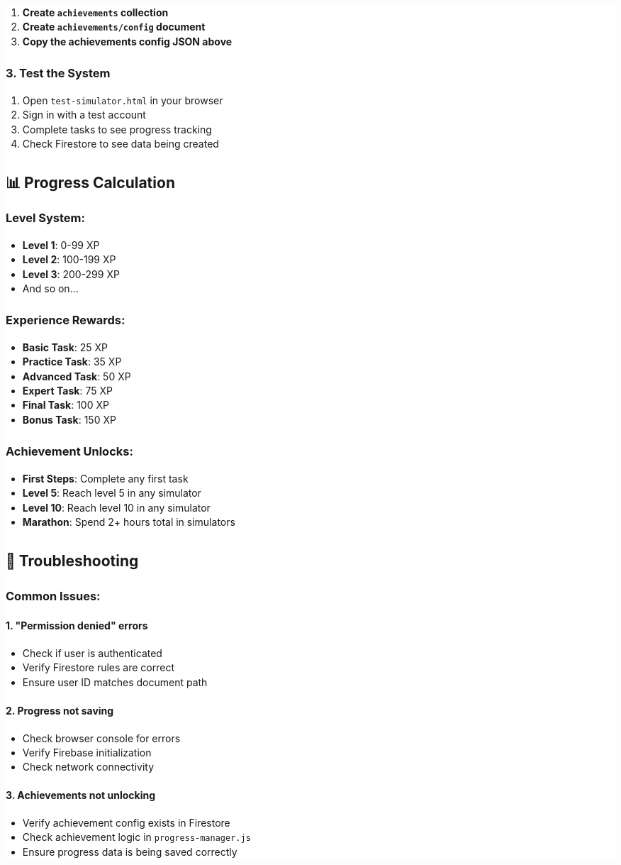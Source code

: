 1. **Create `achievements` collection**
2. **Create `achievements/config` document**
3. **Copy the achievements config JSON above**

### **3. Test the System**
1. Open `test-simulator.html` in your browser
2. Sign in with a test account
3. Complete tasks to see progress tracking
4. Check Firestore to see data being created

## **📊 Progress Calculation**

### **Level System:**
- **Level 1**: 0-99 XP
- **Level 2**: 100-199 XP
- **Level 3**: 200-299 XP
- And so on...

### **Experience Rewards:**
- **Basic Task**: 25 XP
- **Practice Task**: 35 XP
- **Advanced Task**: 50 XP
- **Expert Task**: 75 XP
- **Final Task**: 100 XP
- **Bonus Task**: 150 XP

### **Achievement Unlocks:**
- **First Steps**: Complete any first task
- **Level 5**: Reach level 5 in any simulator
- **Level 10**: Reach level 10 in any simulator
- **Marathon**: Spend 2+ hours total in simulators

## **🔧 Troubleshooting**

### **Common Issues:**

#### **1. "Permission denied" errors**
- Check if user is authenticated
- Verify Firestore rules are correct
- Ensure user ID matches document path

#### **2. Progress not saving**
- Check browser console for errors
- Verify Firebase initialization
- Check network connectivity

#### **3. Achievements not unlocking**
- Verify achievement config exists in Firestore
- Check achievement logic in `progress-manager.js`
- Ensure progress data is being saved correctly
